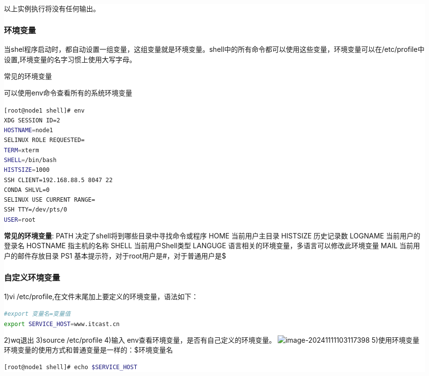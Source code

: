以上实例执行将没有任何输出。

### 环境变量

当shel程序启动时，都自动设置一组变量，这组变量就是环境变量。shell中的所有命令都可以使用这些变量，环境变量可以在/etc/profile中设置,环境变量的名字习惯上使用大写字母。

常见的环境变量

可以使用env命令查看所有的系统环境变量

~~~sh
[root@node1 shell]# env
XDG SESSION ID=2
HOSTNAME=node1
SELINUX ROLE REQUESTED=
TERM=xterm
SHELL=/bin/bash
HISTSIZE=1000
SSH CLIENT=192.168.88.5 8047 22
CONDA SHLVL=0
SELINUX USE CURRENT RANGE=
SSH TTY=/dev/pts/0
USER=root
~~~

**常见的环境变量**:
PATH 决定了shell将到哪些目录中寻找命令或程序
HOME 当前用户主目录
HISTSIZE 历史记录数
LOGNAME 当前用户的登录名
HOSTNAME 指主机的名称
SHELL 当前用户Shell类型
LANGUGE 语言相关的环境变量，多语言可以修改此环境变量
MAIL 当前用户的邮件存放目录
PS1 基本提示符，对于root用户是#，对于普通用户是$

### 自定义环境变量

1)vi /etc/profile,在文件末尾加上要定义的环境变量，语法如下：

~~~sh
#export 变量名=变量值
export SERVICE_HOST=www.itcast.cn
~~~

2)wq退出
3)source /etc/profile
4)输入 env查看环境变量，是否有自己定义的环境变量。
![image-20241111103117398](images/image-20241111103117398.png)
5)使用环境变量
环境变量的使用方式和普通变量是一样的：$环境变量名

~~~sh
[root@node1 shell]# echo $SERVICE_HOST
~~~
